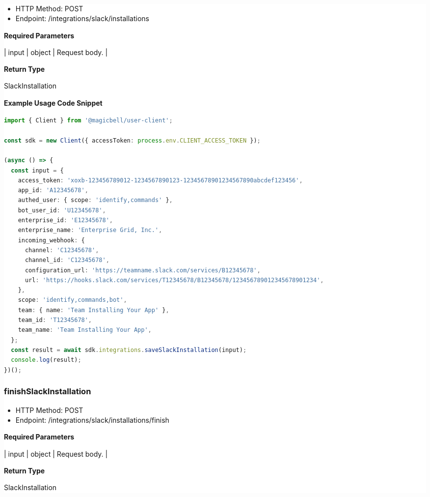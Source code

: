 - HTTP Method: POST
- Endpoint: /integrations/slack/installations

**Required Parameters**

| input | object | Request body. |

**Return Type**

SlackInstallation

**Example Usage Code Snippet**

```Typescript
import { Client } from '@magicbell/user-client';

const sdk = new Client({ accessToken: process.env.CLIENT_ACCESS_TOKEN });

(async () => {
  const input = {
    access_token: 'xoxb-123456789012-1234567890123-12345678901234567890abcdef123456',
    app_id: 'A12345678',
    authed_user: { scope: 'identify,commands' },
    bot_user_id: 'U12345678',
    enterprise_id: 'E12345678',
    enterprise_name: 'Enterprise Grid, Inc.',
    incoming_webhook: {
      channel: 'C12345678',
      channel_id: 'C12345678',
      configuration_url: 'https://teamname.slack.com/services/B12345678',
      url: 'https://hooks.slack.com/services/T12345678/B12345678/123456789012345678901234',
    },
    scope: 'identify,commands,bot',
    team: { name: 'Team Installing Your App' },
    team_id: 'T12345678',
    team_name: 'Team Installing Your App',
  };
  const result = await sdk.integrations.saveSlackInstallation(input);
  console.log(result);
})();

```

### **finishSlackInstallation**

- HTTP Method: POST
- Endpoint: /integrations/slack/installations/finish

**Required Parameters**

| input | object | Request body. |

**Return Type**

SlackInstallation
